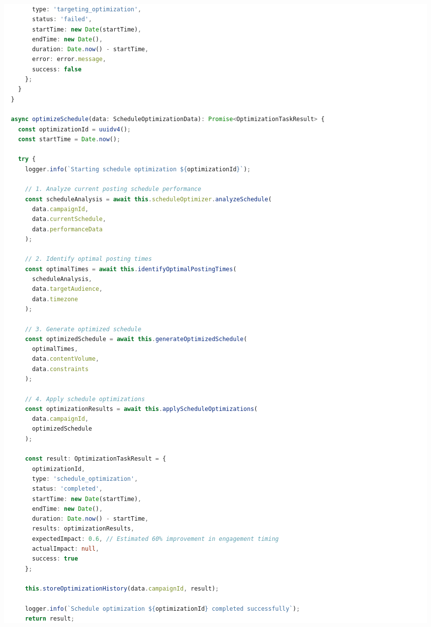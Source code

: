 ```typescript
        type: 'targeting_optimization',
        status: 'failed',
        startTime: new Date(startTime),
        endTime: new Date(),
        duration: Date.now() - startTime,
        error: error.message,
        success: false
      };
    }
  }

  async optimizeSchedule(data: ScheduleOptimizationData): Promise<OptimizationTaskResult> {
    const optimizationId = uuidv4();
    const startTime = Date.now();

    try {
      logger.info(`Starting schedule optimization ${optimizationId}`);

      // 1. Analyze current posting schedule performance
      const scheduleAnalysis = await this.scheduleOptimizer.analyzeSchedule(
        data.campaignId,
        data.currentSchedule,
        data.performanceData
      );

      // 2. Identify optimal posting times
      const optimalTimes = await this.identifyOptimalPostingTimes(
        scheduleAnalysis,
        data.targetAudience,
        data.timezone
      );

      // 3. Generate optimized schedule
      const optimizedSchedule = await this.generateOptimizedSchedule(
        optimalTimes,
        data.contentVolume,
        data.constraints
      );

      // 4. Apply schedule optimizations
      const optimizationResults = await this.applyScheduleOptimizations(
        data.campaignId,
        optimizedSchedule
      );

      const result: OptimizationTaskResult = {
        optimizationId,
        type: 'schedule_optimization',
        status: 'completed',
        startTime: new Date(startTime),
        endTime: new Date(),
        duration: Date.now() - startTime,
        results: optimizationResults,
        expectedImpact: 0.6, // Estimated 60% improvement in engagement timing
        actualImpact: null,
        success: true
      };

      this.storeOptimizationHistory(data.campaignId, result);

      logger.info(`Schedule optimization ${optimizationId} completed successfully`);
      return result;

```